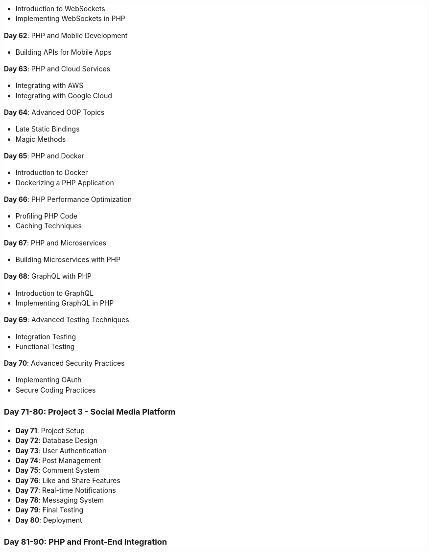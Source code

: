 - Introduction to WebSockets
- Implementing WebSockets in PHP

**Day 62**: PHP and Mobile Development

- Building APIs for Mobile Apps

**Day 63**: PHP and Cloud Services

- Integrating with AWS
- Integrating with Google Cloud

**Day 64**: Advanced OOP Topics

- Late Static Bindings
- Magic Methods

**Day 65**: PHP and Docker

- Introduction to Docker
- Dockerizing a PHP Application

**Day 66**: PHP Performance Optimization

- Profiling PHP Code
- Caching Techniques

**Day 67**: PHP and Microservices

- Building Microservices with PHP

**Day 68**: GraphQL with PHP

- Introduction to GraphQL
- Implementing GraphQL in PHP

**Day 69**: Advanced Testing Techniques

- Integration Testing
- Functional Testing

**Day 70**: Advanced Security Practices

- Implementing OAuth
- Secure Coding Practices

### Day 71-80: Project 3 - Social Media Platform

- **Day 71**: Project Setup
- **Day 72**: Database Design
- **Day 73**: User Authentication
- **Day 74**: Post Management
- **Day 75**: Comment System
- **Day 76**: Like and Share Features
- **Day 77**: Real-time Notifications
- **Day 78**: Messaging System
- **Day 79**: Final Testing
- **Day 80**: Deployment

### Day 81-90: PHP and Front-End Integration
